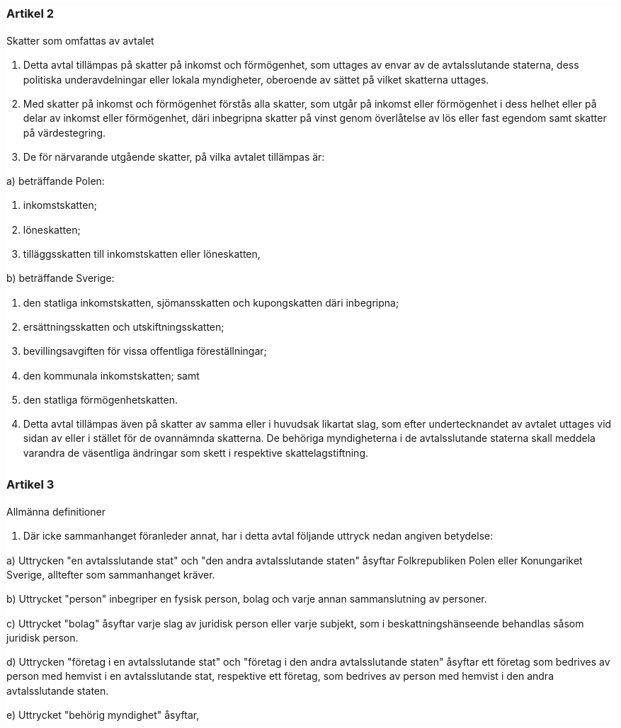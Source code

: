 ### Artikel 2

Skatter som omfattas av avtalet

1. Detta avtal tillämpas på skatter på inkomst och förmögenhet, som uttages av envar av de avtalsslutande staterna, dess politiska underavdelningar eller lokala myndigheter, oberoende av sättet på vilket skatterna uttages.

2. Med skatter på inkomst och förmögenhet förstås alla skatter, som utgår på inkomst eller förmögenhet i dess helhet eller på delar av inkomst eller förmögenhet, däri inbegripna skatter på vinst genom överlåtelse av lös eller fast egendom samt skatter på värdestegring.

3. De för närvarande utgående skatter, på vilka avtalet tillämpas är:

a) beträffande Polen:

1) inkomstskatten;

2) löneskatten;

3) tilläggsskatten till inkomstskatten eller löneskatten,

b) beträffande Sverige:

1) den statliga inkomstskatten, sjömansskatten och kupongskatten däri inbegripna;

2) ersättningsskatten och utskiftningsskatten;

3) bevillingsavgiften för vissa offentliga föreställningar;

4) den kommunala inkomstskatten; samt

5) den statliga förmögenhetskatten.

4. Detta avtal tillämpas även på skatter av samma eller i huvudsak likartat slag, som efter undertecknandet av avtalet uttages vid sidan av eller i stället för de ovannämnda skatterna. De behöriga myndigheterna i de avtalsslutande staterna skall meddela varandra de väsentliga ändringar som skett i respektive skattelagstiftning.

### Artikel 3

Allmänna definitioner

1. Där icke sammanhanget föranleder annat, har i detta avtal följande uttryck nedan angiven betydelse:

a) Uttrycken "en avtalsslutande stat" och "den andra avtalsslutande staten" åsyftar Folkrepubliken Polen eller Konungariket Sverige, alltefter som sammanhanget kräver.

b) Uttrycket "person" inbegriper en fysisk person, bolag och varje annan sammanslutning av personer.

c) Uttrycket "bolag" åsyftar varje slag av juridisk person eller varje subjekt, som i beskattningshänseende behandlas såsom juridisk person.

d) Uttrycken "företag i en avtalsslutande stat" och "företag i den andra avtalsslutande staten" åsyftar ett företag som bedrives av person med hemvist i en avtalsslutande stat, respektive ett företag, som bedrives av person med hemvist i den andra avtalsslutande staten.

e) Uttrycket "behörig myndighet" åsyftar,
